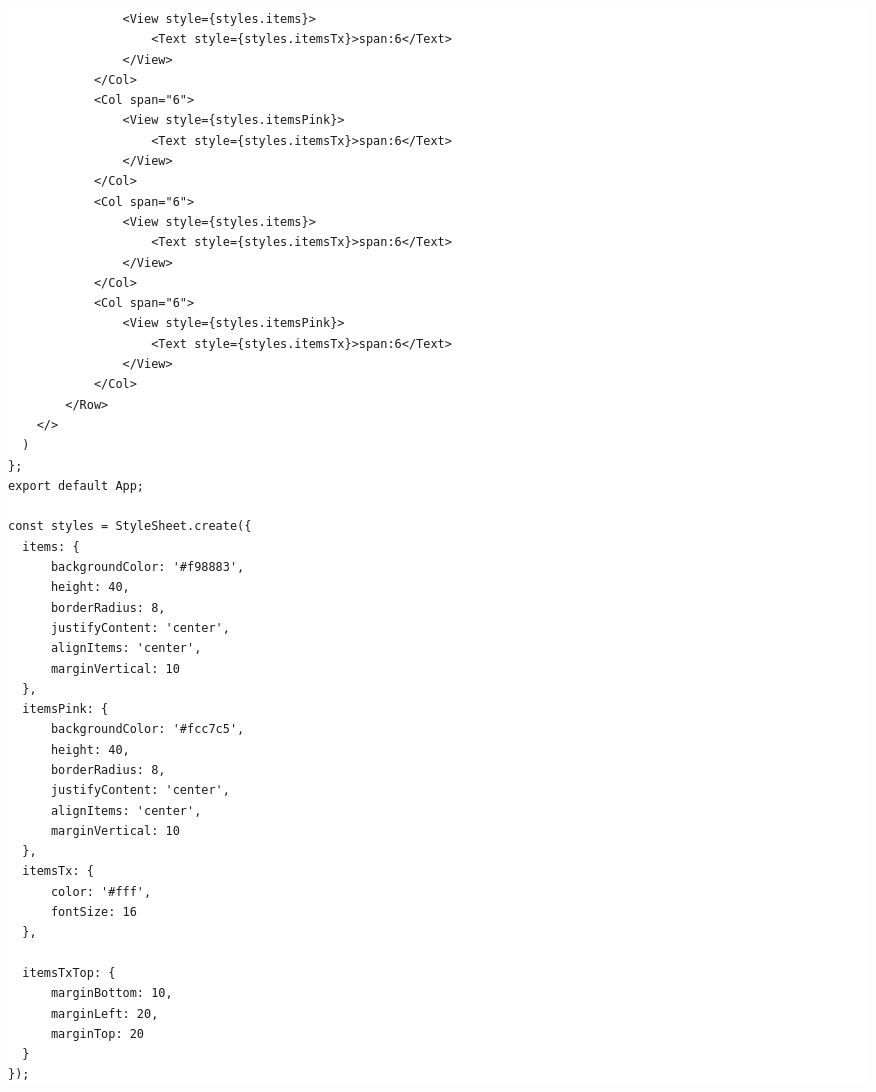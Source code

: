 ```SnackPlayer name=Layout
                <View style={styles.items}>
                    <Text style={styles.itemsTx}>span:6</Text>
                </View>
            </Col>
            <Col span="6">
                <View style={styles.itemsPink}>
                    <Text style={styles.itemsTx}>span:6</Text>
                </View>
            </Col>
            <Col span="6">
                <View style={styles.items}>
                    <Text style={styles.itemsTx}>span:6</Text>
                </View>
            </Col>
            <Col span="6">
                <View style={styles.itemsPink}>
                    <Text style={styles.itemsTx}>span:6</Text>
                </View>
            </Col>
        </Row>
    </>
  )
};
export default App;

const styles = StyleSheet.create({
  items: {
      backgroundColor: '#f98883',
      height: 40,
      borderRadius: 8,
      justifyContent: 'center',
      alignItems: 'center',
      marginVertical: 10
  },
  itemsPink: {
      backgroundColor: '#fcc7c5',
      height: 40,
      borderRadius: 8,
      justifyContent: 'center',
      alignItems: 'center',
      marginVertical: 10
  },
  itemsTx: {
      color: '#fff',
      fontSize: 16
  },

  itemsTxTop: {
      marginBottom: 10,
      marginLeft: 20,
      marginTop: 20
  }
});

```
